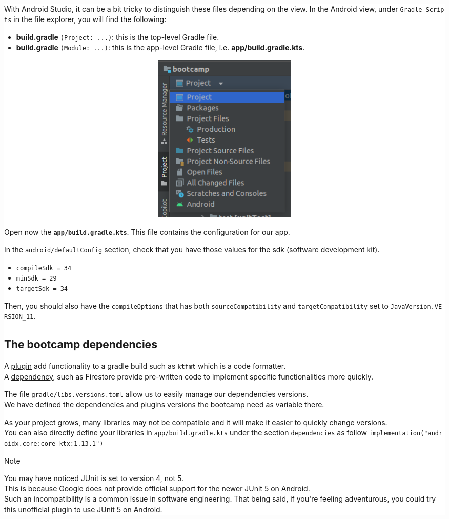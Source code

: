 With Android Studio, it can be a bit tricky to distinguish these files depending on the view.
In the Android view, under `Gradle Scripts` in the file explorer, you will find the following:

- **build.gradle** `(Project: ...)`: this is the top-level Gradle file.
- **build.gradle** `(Module: ...)`: this is the app-level Gradle file, i.e. **app/build.gradle.kts**.

<p align="center"><img alt="Creation of a new project-2" src="../../docs/assets/1-SettingUpYourDevelopmentEnvironment/AndroidViewsFileManager.png" width="30%" /></p>

Open now the **`app/build.gradle.kts`**. This file contains the configuration for our app.

In the `android/defaultConfig` section, check that you have those values for the sdk (software development kit).

- `compileSdk = 34`
- `minSdk = 29`
- `targetSdk = 34`

Then, you should also have the `compileOptions` that has both `sourceCompatibility` and `targetCompatibility` set to `JavaVersion.VERSION_11`.  

## The bootcamp dependencies

A [plugin](https://docs.gradle.org/current/userguide/plugins.html) add functionality to a gradle build such as `ktfmt` which is a code formatter.  
A [dependency](https://docs.gradle.org/current/userguide/getting_started_dep_man.html), such as Firestore provide pre-written code to implement specific functionalities more quickly.

The file `gradle/libs.versions.toml` allow us to easily manage our dependencies versions.  
We have defined the dependencies and plugins versions the bootcamp need as variable there.

As your project grows, many libraries may not be compatible and it will make it easier to quickly change versions.  
You can also directly define your libraries in `app/build.gradle.kts` under the section `dependencies` as follow `implementation("androidx.core:core-ktx:1.13.1")`

> [!NOTE]  
> You may have noticed JUnit is set to version 4, not 5.  
> This is because Google does not provide official support for the newer JUnit 5 on Android.  
> Such an incompatibility is a common issue in software engineering.
> That being said, if you're feeling adventurous, you could try [this unofficial plugin](https://github.com/mannodermaus/android-junit5) to use JUnit 5 on Android.
